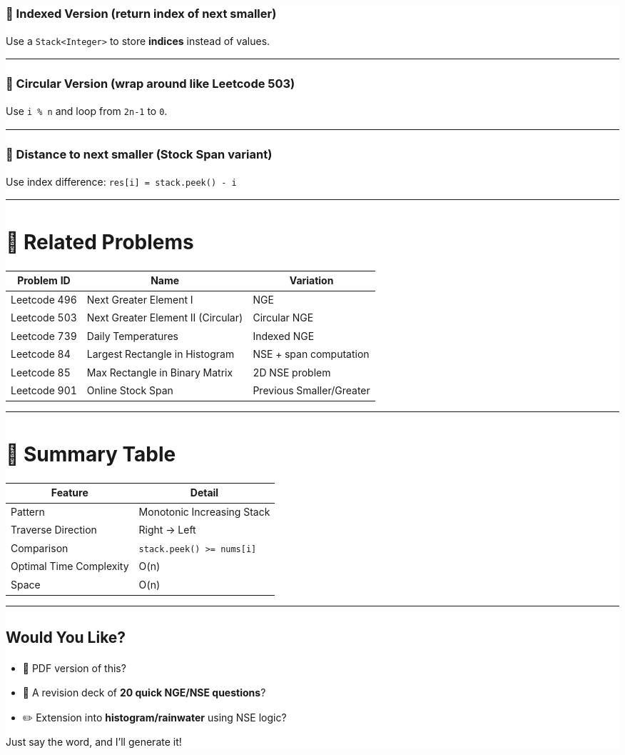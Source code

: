 ### 📌 Indexed Version (return index of next smaller)

Use a `Stack<Integer>` to store **indices** instead of values.

---

### 📌 Circular Version (wrap around like Leetcode 503)

Use `i % n` and loop from `2n-1` to `0`.

---

### 📌 Distance to next smaller (Stock Span variant)

Use index difference: `res[i] = stack.peek() - i`

---

# 🔗 Related Problems

|Problem ID|Name|Variation|
|---|---|---|
|Leetcode 496|Next Greater Element I|NGE|
|Leetcode 503|Next Greater Element II (Circular)|Circular NGE|
|Leetcode 739|Daily Temperatures|Indexed NGE|
|Leetcode 84|Largest Rectangle in Histogram|NSE + span computation|
|Leetcode 85|Max Rectangle in Binary Matrix|2D NSE problem|
|Leetcode 901|Online Stock Span|Previous Smaller/Greater|

---

# 📌 Summary Table

|Feature|Detail|
|---|---|
|Pattern|Monotonic Increasing Stack|
|Traverse Direction|Right → Left|
|Comparison|`stack.peek() >= nums[i]`|
|Optimal Time Complexity|O(n)|
|Space|O(n)|

---

## Would You Like?

- 📘 PDF version of this?
    
- 🎯 A revision deck of **20 quick NGE/NSE questions**?
    
- ✏️ Extension into **histogram/rainwater** using NSE logic?
    

Just say the word, and I’ll generate it!